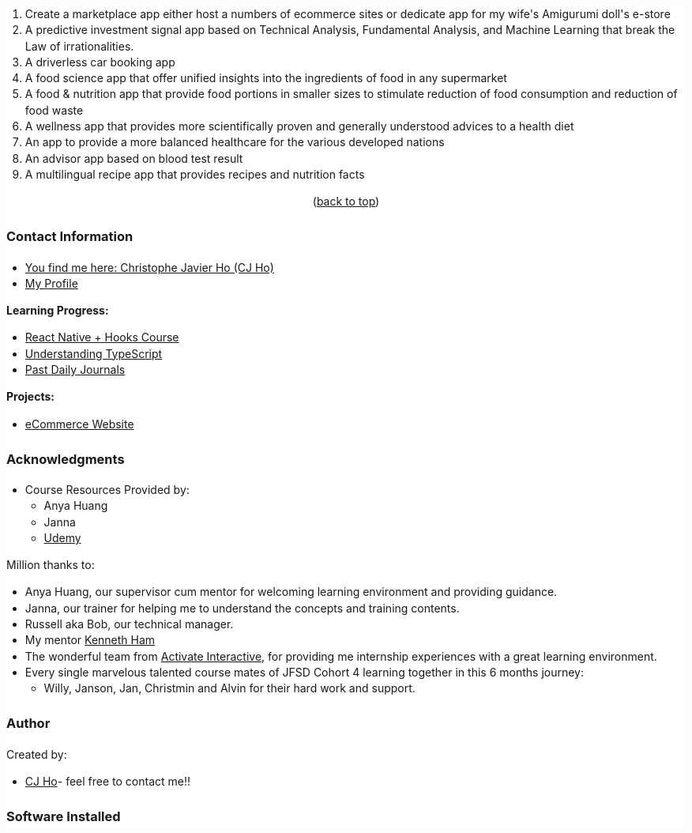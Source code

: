 1. Create a marketplace app either host a numbers of ecommerce sites or dedicate app for my wife's Amigurumi doll's e-store
2. A predictive investment signal app based on Technical Analysis, Fundamental Analysis, and Machine Learning that break the Law of irrationalities.
3. A driverless car booking app
4. A food science app that offer unified insights into the ingredients of food in any supermarket
5. A food & nutrition app that provide food portions in smaller sizes to stimulate reduction of food consumption and reduction of food waste
6. A wellness app that provides more scientifically proven and generally understood advices to a health diet
7. An app to provide a more balanced healthcare for the various developed nations
8. An advisor app based on blood test result
9. A multilingual recipe app that provides recipes and nutrition facts

<p align="center">(<a href="#top">back to top</a>)</p>

### Contact Information

* [You find me here: Christophe Javier Ho (CJ Ho)](javier.ho@activate.sg)
* [My Profile](https://linkedin.com/in/cjho)

**Learning Progress:**

- [React Native + Hooks Course](https://github.com/CraftomeCJ/RN-Hook_Course)
- [Understanding TypeScript](https://github.com/CraftomeCJ/rn-training)
- [Past Daily Journals](https://github.com/CraftomeCJ/learningJournal)

**Projects:**
- [eCommerce Website](https://github.com/CraftomeCJ/finalProjectCobra)

### Acknowledgments

- Course Resources Provided by:
  - Anya Huang
  - Janna
  - [Udemy](https://nlbsg.udemy.com/)

Million thanks to:
* Anya Huang, our supervisor cum mentor for welcoming learning environment and providing guidance.
* Janna, our trainer for helping me to understand the concepts and training contents.
* Russell aka Bob, our technical manager.
* My mentor [Kenneth Ham](https://www.linkedin.com/in/kennetham/?originalSubdomain=sg)
* The wonderful team from [Activate Interactive](https://www.activate.sg/), for providing me internship experiences with a great learning environment.
* Every single marvelous talented course mates of JFSD Cohort 4 learning together in this 6 months journey:
  * Willy, Janson, Jan, Christmin and Alvin
for their hard work and support.

### Author
Created by:
  - [CJ Ho](https://linkedin.com/in/cjho)- feel free to contact me!!

### Software Installed
